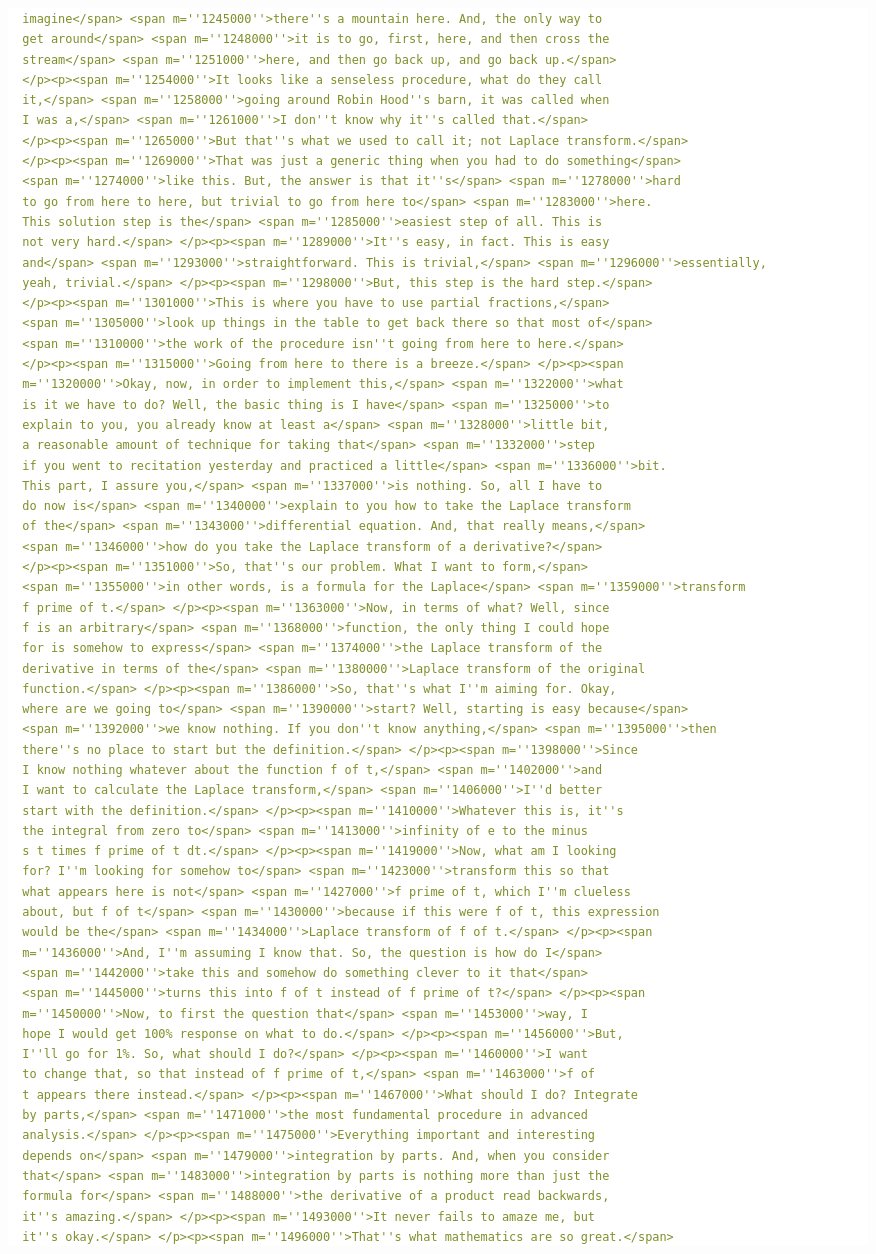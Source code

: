 ```yaml
  imagine</span> <span m=''1245000''>there''s a mountain here. And, the only way to
  get around</span> <span m=''1248000''>it is to go, first, here, and then cross the
  stream</span> <span m=''1251000''>here, and then go back up, and go back up.</span>
  </p><p><span m=''1254000''>It looks like a senseless procedure, what do they call
  it,</span> <span m=''1258000''>going around Robin Hood''s barn, it was called when
  I was a,</span> <span m=''1261000''>I don''t know why it''s called that.</span>
  </p><p><span m=''1265000''>But that''s what we used to call it; not Laplace transform.</span>
  </p><p><span m=''1269000''>That was just a generic thing when you had to do something</span>
  <span m=''1274000''>like this. But, the answer is that it''s</span> <span m=''1278000''>hard
  to go from here to here, but trivial to go from here to</span> <span m=''1283000''>here.
  This solution step is the</span> <span m=''1285000''>easiest step of all. This is
  not very hard.</span> </p><p><span m=''1289000''>It''s easy, in fact. This is easy
  and</span> <span m=''1293000''>straightforward. This is trivial,</span> <span m=''1296000''>essentially,
  yeah, trivial.</span> </p><p><span m=''1298000''>But, this step is the hard step.</span>
  </p><p><span m=''1301000''>This is where you have to use partial fractions,</span>
  <span m=''1305000''>look up things in the table to get back there so that most of</span>
  <span m=''1310000''>the work of the procedure isn''t going from here to here.</span>
  </p><p><span m=''1315000''>Going from here to there is a breeze.</span> </p><p><span
  m=''1320000''>Okay, now, in order to implement this,</span> <span m=''1322000''>what
  is it we have to do? Well, the basic thing is I have</span> <span m=''1325000''>to
  explain to you, you already know at least a</span> <span m=''1328000''>little bit,
  a reasonable amount of technique for taking that</span> <span m=''1332000''>step
  if you went to recitation yesterday and practiced a little</span> <span m=''1336000''>bit.
  This part, I assure you,</span> <span m=''1337000''>is nothing. So, all I have to
  do now is</span> <span m=''1340000''>explain to you how to take the Laplace transform
  of the</span> <span m=''1343000''>differential equation. And, that really means,</span>
  <span m=''1346000''>how do you take the Laplace transform of a derivative?</span>
  </p><p><span m=''1351000''>So, that''s our problem. What I want to form,</span>
  <span m=''1355000''>in other words, is a formula for the Laplace</span> <span m=''1359000''>transform
  f prime of t.</span> </p><p><span m=''1363000''>Now, in terms of what? Well, since
  f is an arbitrary</span> <span m=''1368000''>function, the only thing I could hope
  for is somehow to express</span> <span m=''1374000''>the Laplace transform of the
  derivative in terms of the</span> <span m=''1380000''>Laplace transform of the original
  function.</span> </p><p><span m=''1386000''>So, that''s what I''m aiming for. Okay,
  where are we going to</span> <span m=''1390000''>start? Well, starting is easy because</span>
  <span m=''1392000''>we know nothing. If you don''t know anything,</span> <span m=''1395000''>then
  there''s no place to start but the definition.</span> </p><p><span m=''1398000''>Since
  I know nothing whatever about the function f of t,</span> <span m=''1402000''>and
  I want to calculate the Laplace transform,</span> <span m=''1406000''>I''d better
  start with the definition.</span> </p><p><span m=''1410000''>Whatever this is, it''s
  the integral from zero to</span> <span m=''1413000''>infinity of e to the minus
  s t times f prime of t dt.</span> </p><p><span m=''1419000''>Now, what am I looking
  for? I''m looking for somehow to</span> <span m=''1423000''>transform this so that
  what appears here is not</span> <span m=''1427000''>f prime of t, which I''m clueless
  about, but f of t</span> <span m=''1430000''>because if this were f of t, this expression
  would be the</span> <span m=''1434000''>Laplace transform of f of t.</span> </p><p><span
  m=''1436000''>And, I''m assuming I know that. So, the question is how do I</span>
  <span m=''1442000''>take this and somehow do something clever to it that</span>
  <span m=''1445000''>turns this into f of t instead of f prime of t?</span> </p><p><span
  m=''1450000''>Now, to first the question that</span> <span m=''1453000''>way, I
  hope I would get 100% response on what to do.</span> </p><p><span m=''1456000''>But,
  I''ll go for 1%. So, what should I do?</span> </p><p><span m=''1460000''>I want
  to change that, so that instead of f prime of t,</span> <span m=''1463000''>f of
  t appears there instead.</span> </p><p><span m=''1467000''>What should I do? Integrate
  by parts,</span> <span m=''1471000''>the most fundamental procedure in advanced
  analysis.</span> </p><p><span m=''1475000''>Everything important and interesting
  depends on</span> <span m=''1479000''>integration by parts. And, when you consider
  that</span> <span m=''1483000''>integration by parts is nothing more than just the
  formula for</span> <span m=''1488000''>the derivative of a product read backwards,
  it''s amazing.</span> </p><p><span m=''1493000''>It never fails to amaze me, but
  it''s okay.</span> </p><p><span m=''1496000''>That''s what mathematics are so great.</span>
```